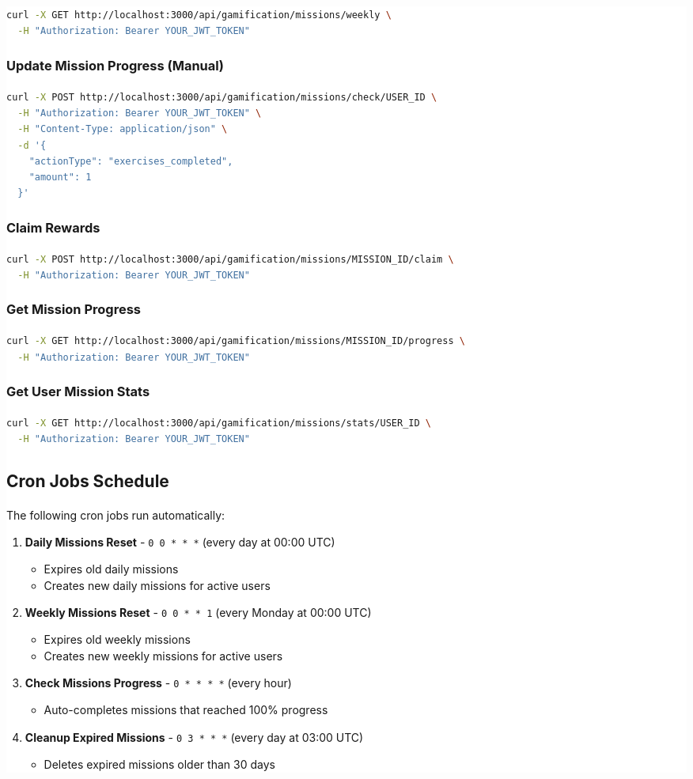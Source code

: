 ```bash
curl -X GET http://localhost:3000/api/gamification/missions/weekly \
  -H "Authorization: Bearer YOUR_JWT_TOKEN"
```

### Update Mission Progress (Manual)

```bash
curl -X POST http://localhost:3000/api/gamification/missions/check/USER_ID \
  -H "Authorization: Bearer YOUR_JWT_TOKEN" \
  -H "Content-Type: application/json" \
  -d '{
    "actionType": "exercises_completed",
    "amount": 1
  }'
```

### Claim Rewards

```bash
curl -X POST http://localhost:3000/api/gamification/missions/MISSION_ID/claim \
  -H "Authorization: Bearer YOUR_JWT_TOKEN"
```

### Get Mission Progress

```bash
curl -X GET http://localhost:3000/api/gamification/missions/MISSION_ID/progress \
  -H "Authorization: Bearer YOUR_JWT_TOKEN"
```

### Get User Mission Stats

```bash
curl -X GET http://localhost:3000/api/gamification/missions/stats/USER_ID \
  -H "Authorization: Bearer YOUR_JWT_TOKEN"
```

## Cron Jobs Schedule

The following cron jobs run automatically:

1. **Daily Missions Reset** - `0 0 * * *` (every day at 00:00 UTC)
   - Expires old daily missions
   - Creates new daily missions for active users

2. **Weekly Missions Reset** - `0 0 * * 1` (every Monday at 00:00 UTC)
   - Expires old weekly missions
   - Creates new weekly missions for active users

3. **Check Missions Progress** - `0 * * * *` (every hour)
   - Auto-completes missions that reached 100% progress

4. **Cleanup Expired Missions** - `0 3 * * *` (every day at 03:00 UTC)
   - Deletes expired missions older than 30 days
